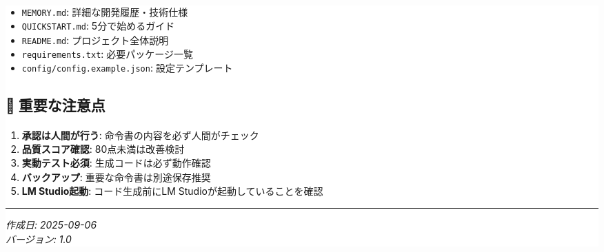 - `MEMORY.md`: 詳細な開発履歴・技術仕様
- `QUICKSTART.md`: 5分で始めるガイド  
- `README.md`: プロジェクト全体説明
- `requirements.txt`: 必要パッケージ一覧
- `config/config.example.json`: 設定テンプレート

## 🚨 重要な注意点

1. **承認は人間が行う**: 命令書の内容を必ず人間がチェック
2. **品質スコア確認**: 80点未満は改善検討
3. **実動テスト必須**: 生成コードは必ず動作確認
4. **バックアップ**: 重要な命令書は別途保存推奨
5. **LM Studio起動**: コード生成前にLM Studioが起動していることを確認

---
*作成日: 2025-09-06*  
*バージョン: 1.0*